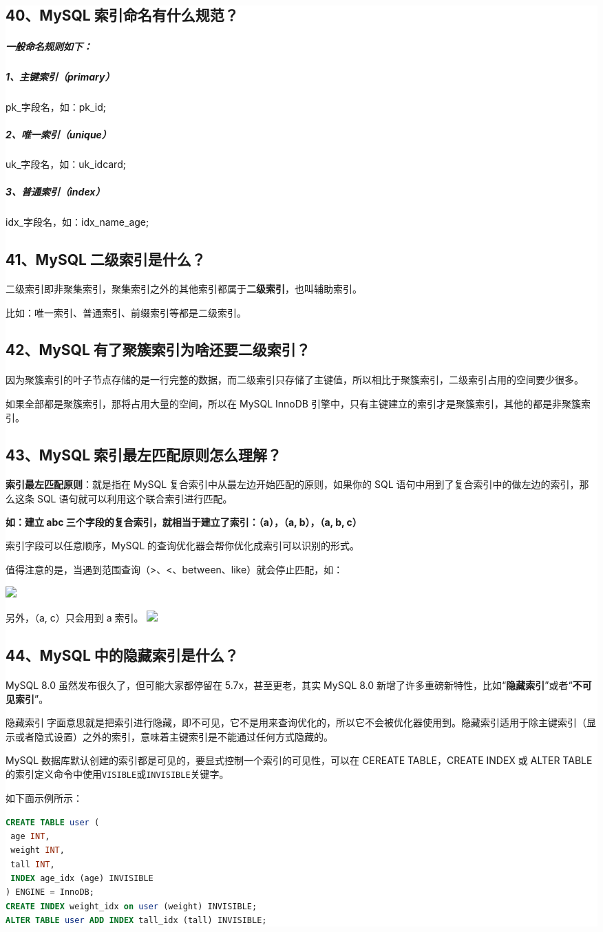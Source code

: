 ## 40、MySQL 索引命名有什么规范？

##### 一般命名规则如下：

##### 1、主键索引（primary）

pk\_字段名，如：pk_id;

##### 2、唯一索引（unique）

uk\_字段名，如：uk_idcard;

##### 3、普通索引（index）

idx\_字段名，如：idx_name_age;

## 41、MySQL 二级索引是什么？

二级索引即非聚集索引，聚集索引之外的其他索引都属于**二级索引**，也叫辅助索引。

比如：唯一索引、普通索引、前缀索引等都是二级索引。

## 42、MySQL 有了聚簇索引为啥还要二级索引？

因为聚簇索引的叶子节点存储的是一行完整的数据，而二级索引只存储了主键值，所以相比于聚簇索引，二级索引占用的空间要少很多。

如果全部都是聚簇索引，那将占用大量的空间，所以在 MySQL InnoDB 引擎中，只有主键建立的索引才是聚簇索引，其他的都是非聚簇索引。

## 43、MySQL 索引最左匹配原则怎么理解？

**索引最左匹配原则**：就是指在 MySQL 复合索引中从最左边开始匹配的原则，如果你的 SQL 语句中用到了复合索引中的做左边的索引，那么这条 SQL 语句就可以利用这个联合索引进行匹配。

**如：建立 abc 三个字段的复合索引，就相当于建立了索引：（a），（a, b），（a, b, c）**

索引字段可以任意顺序，MySQL 的查询优化器会帮你优化成索引可以识别的形式。

值得注意的是，当遇到范围查询（>、<、between、like）就会停止匹配，如：

![](/images/MySQL/43_1.jpg)

另外，（a, c）只会用到 a 索引。
![](/images/MySQL/43_2.jpg)

## 44、MySQL 中的隐藏索引是什么？

MySQL 8.0 虽然发布很久了，但可能大家都停留在 5.7x，甚至更老，其实 MySQL 8.0 新增了许多重磅新特性，比如“**隐藏索引**”或者“**不可见索引**”。

隐藏索引 字面意思就是把索引进行隐藏，即不可见，它不是用来查询优化的，所以它不会被优化器使用到。隐藏索引适用于除主键索引（显示或者隐式设置）之外的索引，意味着主键索引是不能通过任何方式隐藏的。

MySQL 数据库默认创建的索引都是可见的，要显式控制一个索引的可见性，可以在 CEREATE TABLE，CREATE INDEX 或 ALTER TABLE 的索引定义命令中使用`VISIBLE`或`INVISIBLE`关键字。

如下面示例所示：

```SQL
CREATE TABLE user (
 age INT,
 weight INT,
 tall INT,
 INDEX age_idx (age) INVISIBLE
) ENGINE = InnoDB;
CREATE INDEX weight_idx on user (weight) INVISIBLE;
ALTER TABLE user ADD INDEX tall_idx (tall) INVISIBLE;
```
